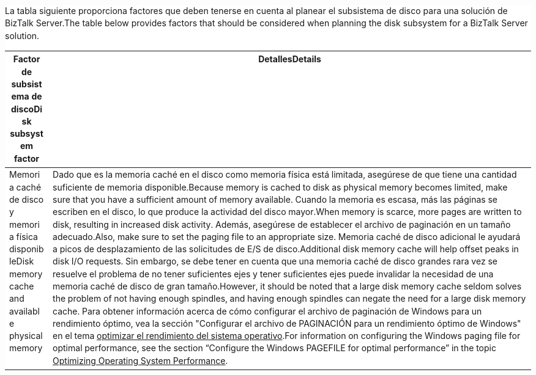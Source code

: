  <span data-ttu-id="01044-173">La tabla siguiente proporciona factores que deben tenerse en cuenta al planear el subsistema de disco para una solución de BizTalk Server.</span><span class="sxs-lookup"><span data-stu-id="01044-173">The table below provides factors that should be considered when planning the disk subsystem for a BizTalk Server solution.</span></span>  
  
|<span data-ttu-id="01044-174">Factor de subsistema de disco</span><span class="sxs-lookup"><span data-stu-id="01044-174">Disk subsystem factor</span></span>|<span data-ttu-id="01044-175">Detalles</span><span class="sxs-lookup"><span data-stu-id="01044-175">Details</span></span>|  
|---------------------------|-------------|  
|<span data-ttu-id="01044-176">Memoria caché de disco y memoria física disponible</span><span class="sxs-lookup"><span data-stu-id="01044-176">Disk memory cache and available physical memory</span></span>|<span data-ttu-id="01044-177">Dado que es la memoria caché en el disco como memoria física está limitada, asegúrese de que tiene una cantidad suficiente de memoria disponible.</span><span class="sxs-lookup"><span data-stu-id="01044-177">Because memory is cached to disk as physical memory becomes limited, make sure that you have a sufficient amount of memory available.</span></span> <span data-ttu-id="01044-178">Cuando la memoria es escasa, más las páginas se escriben en el disco, lo que produce la actividad del disco mayor.</span><span class="sxs-lookup"><span data-stu-id="01044-178">When memory is scarce, more pages are written to disk, resulting in increased disk activity.</span></span> <span data-ttu-id="01044-179">Además, asegúrese de establecer el archivo de paginación en un tamaño adecuado.</span><span class="sxs-lookup"><span data-stu-id="01044-179">Also, make sure to set the paging file to an appropriate size.</span></span> <span data-ttu-id="01044-180">Memoria caché de disco adicional le ayudará a picos de desplazamiento de las solicitudes de E/S de disco.</span><span class="sxs-lookup"><span data-stu-id="01044-180">Additional disk memory cache will help offset peaks in disk I/O requests.</span></span> <span data-ttu-id="01044-181">Sin embargo, se debe tener en cuenta que una memoria caché de disco grandes rara vez se resuelve el problema de no tener suficientes ejes y tener suficientes ejes puede invalidar la necesidad de una memoria caché de disco de gran tamaño.</span><span class="sxs-lookup"><span data-stu-id="01044-181">However, it should be noted that a large disk memory cache seldom solves the problem of not having enough spindles, and having enough spindles can negate the need for a large disk memory cache.</span></span> <span data-ttu-id="01044-182">Para obtener información acerca de cómo configurar el archivo de paginación de Windows para un rendimiento óptimo, vea la sección "Configurar el archivo de PAGINACIÓN para un rendimiento óptimo de Windows" en el tema [optimizar el rendimiento del sistema operativo](~/technical-guides/optimizing-operating-system-performance.md).</span><span class="sxs-lookup"><span data-stu-id="01044-182">For information on configuring the Windows paging file for optimal performance, see the section “Configure the Windows PAGEFILE for optimal performance” in the topic [Optimizing Operating System Performance](~/technical-guides/optimizing-operating-system-performance.md).</span></span>|  